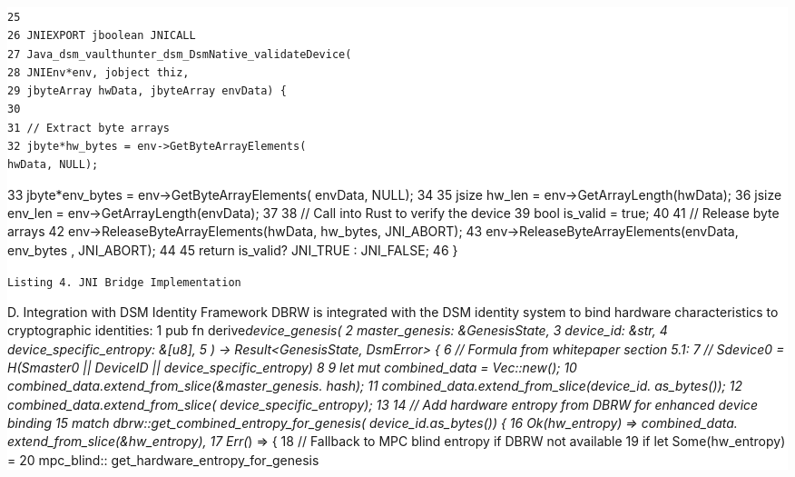 ```
25
26 JNIEXPORT jboolean JNICALL
27 Java_dsm_vaulthunter_dsm_DsmNative_validateDevice(
28 JNIEnv*env, jobject thiz,
29 jbyteArray hwData, jbyteArray envData) {
30
31 // Extract byte arrays
32 jbyte*hw_bytes = env->GetByteArrayElements(
hwData, NULL);
```

33 jbyte\*env_bytes = env->GetByteArrayElements(
envData, NULL);
34
35 jsize hw_len = env->GetArrayLength(hwData);
36 jsize env_len = env->GetArrayLength(envData);
37
38 // Call into Rust to verify the device
39 bool is_valid = true;
40
41 // Release byte arrays
42 env->ReleaseByteArrayElements(hwData, hw_bytes,
JNI_ABORT);
43 env->ReleaseByteArrayElements(envData, env_bytes
, JNI_ABORT);
44
45 return is_valid? JNI_TRUE : JNI_FALSE;
46 }

```
Listing 4. JNI Bridge Implementation
```

D. Integration with DSM Identity Framework
DBRW is integrated with the DSM identity system to bind
hardware characteristics to cryptographic identities:
1 pub fn derive*device_genesis(
2 master_genesis: &GenesisState,
3 device_id: &str,
4 device_specific_entropy: &[u8],
5 ) -> Result<GenesisState, DsmError> {
6 // Formula from whitepaper section 5.1:
7 // Sdevice0 = H(Smaster0 || DeviceID ||
device_specific_entropy)
8
9 let mut combined_data = Vec::new();
10 combined_data.extend_from_slice(&master_genesis.
hash);
11 combined_data.extend_from_slice(device_id.
as_bytes());
12 combined_data.extend_from_slice(
device_specific_entropy);
13
14 // Add hardware entropy from DBRW for enhanced
device binding
15 match dbrw::get_combined_entropy_for_genesis(
device_id.as_bytes()) {
16 Ok(hw_entropy) => combined_data.
extend_from_slice(&hw_entropy),
17 Err(*) => {
18 // Fallback to MPC blind entropy if DBRW
not available
19 if let Some(hw_entropy) =
20 mpc_blind::
get_hardware_entropy_for_genesis